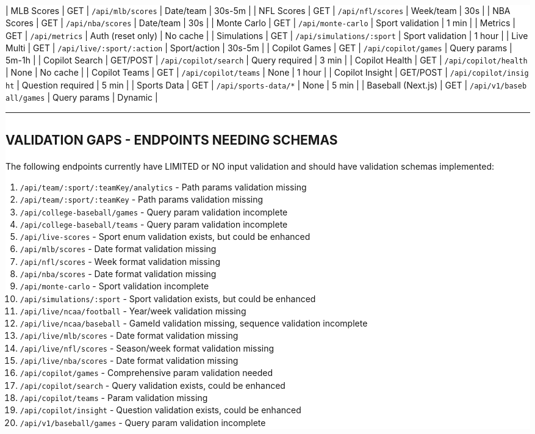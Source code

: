 | MLB Scores | GET | `/api/mlb/scores` | Date/team | 30s-5m |
| NFL Scores | GET | `/api/nfl/scores` | Week/team | 30s |
| NBA Scores | GET | `/api/nba/scores` | Date/team | 30s |
| Monte Carlo | GET | `/api/monte-carlo` | Sport validation | 1 min |
| Metrics | GET | `/api/metrics` | Auth (reset only) | No cache |
| Simulations | GET | `/api/simulations/:sport` | Sport validation | 1 hour |
| Live Multi | GET | `/api/live/:sport/:action` | Sport/action | 30s-5m |
| Copilot Games | GET | `/api/copilot/games` | Query params | 5m-1h |
| Copilot Search | GET/POST | `/api/copilot/search` | Query required | 3 min |
| Copilot Health | GET | `/api/copilot/health` | None | No cache |
| Copilot Teams | GET | `/api/copilot/teams` | None | 1 hour |
| Copilot Insight | GET/POST | `/api/copilot/insight` | Question required | 5 min |
| Sports Data | GET | `/api/sports-data/*` | None | 5 min |
| Baseball (Next.js) | GET | `/api/v1/baseball/games` | Query params | Dynamic |

---

## VALIDATION GAPS - ENDPOINTS NEEDING SCHEMAS

The following endpoints currently have LIMITED or NO input validation and should have validation schemas implemented:

1. `/api/team/:sport/:teamKey/analytics` - Path params validation missing
2. `/api/team/:sport/:teamKey` - Path params validation missing
3. `/api/college-baseball/games` - Query param validation incomplete
4. `/api/college-baseball/teams` - Query param validation incomplete
5. `/api/live-scores` - Sport enum validation exists, but could be enhanced
6. `/api/mlb/scores` - Date format validation missing
7. `/api/nfl/scores` - Week format validation missing
8. `/api/nba/scores` - Date format validation missing
9. `/api/monte-carlo` - Sport validation incomplete
10. `/api/simulations/:sport` - Sport validation exists, but could be enhanced
11. `/api/live/ncaa/football` - Year/week validation missing
12. `/api/live/ncaa/baseball` - GameId validation missing, sequence validation incomplete
13. `/api/live/mlb/scores` - Date format validation missing
14. `/api/live/nfl/scores` - Season/week format validation missing
15. `/api/live/nba/scores` - Date format validation missing
16. `/api/copilot/games` - Comprehensive param validation needed
17. `/api/copilot/search` - Query validation exists, could be enhanced
18. `/api/copilot/teams` - Param validation missing
19. `/api/copilot/insight` - Question validation exists, could be enhanced
20. `/api/v1/baseball/games` - Query param validation incomplete

